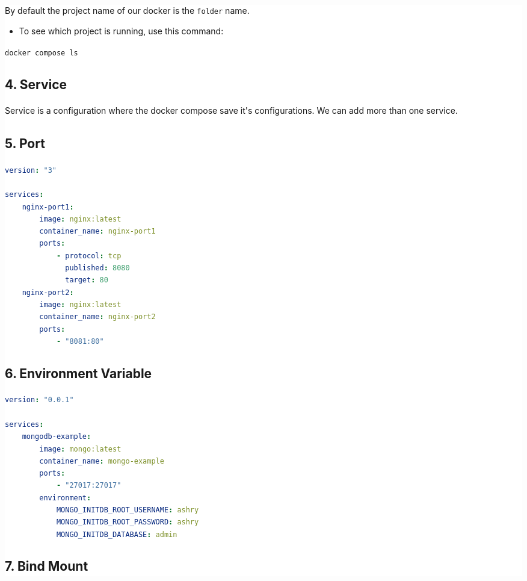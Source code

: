 By default the project name of our docker is the `folder` name.

* To see which project is running, use this command:

```console
docker compose ls
```

## 4. Service

Service is a configuration where the docker compose save it's configurations. We can add more than one service.

## 5. Port

```yaml
version: "3"

services:
    nginx-port1:
        image: nginx:latest
        container_name: nginx-port1
        ports:
            - protocol: tcp
              published: 8080
              target: 80
    nginx-port2:
        image: nginx:latest
        container_name: nginx-port2
        ports: 
            - "8081:80"
```

## 6. Environment Variable

```yaml
version: "0.0.1"

services:
    mongodb-example:
        image: mongo:latest
        container_name: mongo-example
        ports:
            - "27017:27017"
        environment:
            MONGO_INITDB_ROOT_USERNAME: ashry
            MONGO_INITDB_ROOT_PASSWORD: ashry
            MONGO_INITDB_DATABASE: admin
```

## 7. Bind Mount
